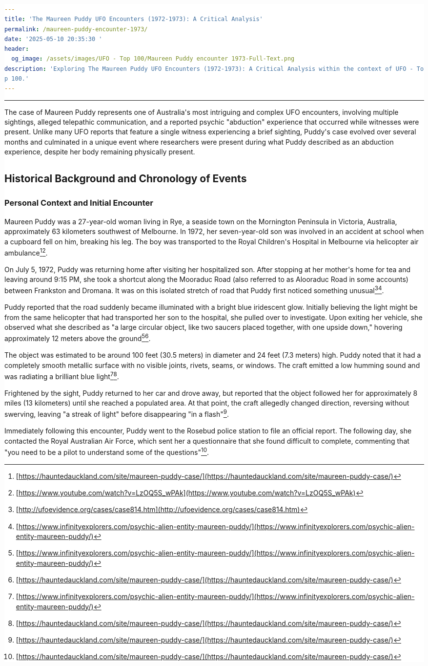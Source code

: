 ```yaml
---
title: 'The Maureen Puddy UFO Encounters (1972-1973): A Critical Analysis'
permalink: /maureen-puddy-encounter-1973/
date: '2025-05-10 20:35:30 '
header:
  og_image: /assets/images/UFO - Top 100/Maureen Puddy encounter 1973-Full-Text.png
description: 'Exploring The Maureen Puddy UFO Encounters (1972-1973): A Critical Analysis within the context of UFO - Top 100.'
---
```



---


The case of Maureen Puddy represents one of Australia's most intriguing and complex UFO encounters, involving multiple sightings, alleged telepathic communication, and a reported psychic "abduction" experience that occurred while witnesses were present. Unlike many UFO reports that feature a single witness experiencing a brief sighting, Puddy's case evolved over several months and culminated in a unique event where researchers were present during what Puddy described as an abduction experience, despite her body remaining physically present.

## Historical Background and Chronology of Events

### Personal Context and Initial Encounter

Maureen Puddy was a 27-year-old woman living in Rye, a seaside town on the Mornington Peninsula in Victoria, Australia, approximately 63 kilometers southwest of Melbourne. In 1972, her seven-year-old son was involved in an accident at school when a cupboard fell on him, breaking his leg. The boy was transported to the Royal Children's Hospital in Melbourne via helicopter air ambulance[^5][^6].

On July 5, 1972, Puddy was returning home after visiting her hospitalized son. After stopping at her mother's home for tea and leaving around 9:15 PM, she took a shortcut along the Mooraduc Road (also referred to as Alooraduc Road in some accounts) between Frankston and Dromana. It was on this isolated stretch of road that Puddy first noticed something unusual[^1][^2].

Puddy reported that the road suddenly became illuminated with a bright blue iridescent glow. Initially believing the light might be from the same helicopter that had transported her son to the hospital, she pulled over to investigate. Upon exiting her vehicle, she observed what she described as "a large circular object, like two saucers placed together, with one upside down," hovering approximately 12 meters above the ground[^2][^5].

The object was estimated to be around 100 feet (30.5 meters) in diameter and 24 feet (7.3 meters) high. Puddy noted that it had a completely smooth metallic surface with no visible joints, rivets, seams, or windows. The craft emitted a low humming sound and was radiating a brilliant blue light[^2][^5].

Frightened by the sight, Puddy returned to her car and drove away, but reported that the object followed her for approximately 8 miles (13 kilometers) until she reached a populated area. At that point, the craft allegedly changed direction, reversing without swerving, leaving "a streak of light" before disappearing "in a flash"[^5].

Immediately following this encounter, Puddy went to the Rosebud police station to file an official report. The following day, she contacted the Royal Australian Air Force, which sent her a questionnaire that she found difficult to complete, commenting that "you need to be a pilot to understand some of the questions"[^5].


[^1]: [http://ufoevidence.org/cases/case814.htm](http://ufoevidence.org/cases/case814.htm)
[^2]: [https://www.infinityexplorers.com/psychic-alien-entity-maureen-puddy/](https://www.infinityexplorers.com/psychic-alien-entity-maureen-puddy/)
[^3]: [https://archive.org/stream/DavidJacobsTheUFOControversyInAmerica/C.D.B.](https://archive.org/stream/DavidJacobsTheUFOControversyInAmerica/C.D.B.) Bryan - Close Encounters of the Fourth Kind_djvu.txt
[^4]: [https://www.youtube.com/watch?v=ZkNVSju99HY](https://www.youtube.com/watch?v=ZkNVSju99HY)
[^5]: [https://hauntedauckland.com/site/maureen-puddy-case/](https://hauntedauckland.com/site/maureen-puddy-case/)
[^6]: [https://www.youtube.com/watch?v=LzOQ5S_wPAk](https://www.youtube.com/watch?v=LzOQ5S_wPAk)
[^7]: [https://www.youtube.com/watch?v=ku1NxxsWPiE](https://www.youtube.com/watch?v=ku1NxxsWPiE)
[^8]: [https://digital.library.unt.edu/ark:/67531/metadc799126/m2/1/high_res_d/vol12-no4-225.pdf](https://digital.library.unt.edu/ark:/67531/metadc799126/m2/1/high_res_d/vol12-no4-225.pdf)
[^9]: [https://readerslibrary.org/wp-content/uploads/The-Uninvited-1.pdf](https://readerslibrary.org/wp-content/uploads/The-Uninvited-1.pdf)
[^10]: [https://digital.library.unt.edu/ark:/67531/metadc799401/m2/1/high_res_d/vol12-no4.pdf](https://digital.library.unt.edu/ark:/67531/metadc799401/m2/1/high_res_d/vol12-no4.pdf)
[^11]: [https://odysee.com/maureen-puddy-on-experiencing-psychic/eb4488a840a1e848c73614e7349da514700a4165](https://odysee.com/maureen-puddy-on-experiencing-psychic/eb4488a840a1e848c73614e7349da514700a4165)
[^12]: [https://www.ufoinsight.com/books](https://www.ufoinsight.com/books)
[^13]: [https://www.reddit.com/r/HighStrangeness/comments/9ful17/abduction_on_the_moorooduc_highway_the_maureen/](https://www.reddit.com/r/HighStrangeness/comments/9ful17/abduction_on_the_moorooduc_highway_the_maureen/)
[^14]: [https://www.thinkaboutitdocs.com/1973-february-ufo-alien-sightings/](https://www.thinkaboutitdocs.com/1973-february-ufo-alien-sightings/)
[^15]: [http://bufora.org.uk/documents/1989UFOWorld89BUFORAJennyRandles.pdf](http://bufora.org.uk/documents/1989UFOWorld89BUFORAJennyRandles.pdf)
[^16]: [https://hauntedauckland.com/international-paranormal/ufology/](https://hauntedauckland.com/international-paranormal/ufology/)
[^17]: [https://avalonlibrary.net/ebooks/Bullard,](https://avalonlibrary.net/ebooks/Bullard,) Thomas - UFO Abductions, The Measure of a Mystery - Volume 2.pdf
[^18]: [https://www.jellybooks.com/cloud_reader/excerpts/paranormal-encounters-on-britain-s-roads_9780750987295-ex/QVkA5](https://www.jellybooks.com/cloud_reader/excerpts/paranormal-encounters-on-britain-s-roads_9780750987295-ex/QVkA5)
[^19]: [https://www.reddit.com/r/Experiencers/comments/1czr2kn/illusory_mechanisms_of_contact_virtual_experience/](https://www.reddit.com/r/Experiencers/comments/1czr2kn/illusory_mechanisms_of_contact_virtual_experience/)